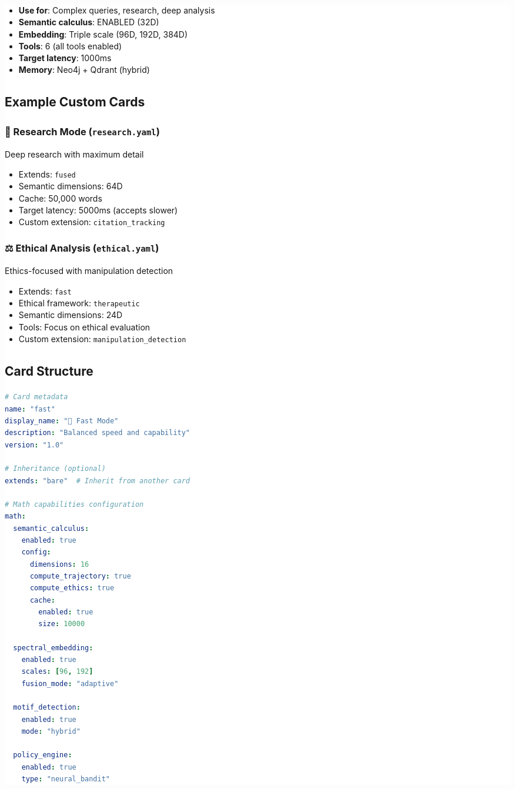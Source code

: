 - **Use for**: Complex queries, research, deep analysis
- **Semantic calculus**: ENABLED (32D)
- **Embedding**: Triple scale (96D, 192D, 384D)
- **Tools**: 6 (all tools enabled)
- **Target latency**: 1000ms
- **Memory**: Neo4j + Qdrant (hybrid)

## Example Custom Cards

### 🔬 Research Mode (`research.yaml`)
Deep research with maximum detail

- Extends: `fused`
- Semantic dimensions: 64D
- Cache: 50,000 words
- Target latency: 5000ms (accepts slower)
- Custom extension: `citation_tracking`

### ⚖️ Ethical Analysis (`ethical.yaml`)
Ethics-focused with manipulation detection

- Extends: `fast`
- Ethical framework: `therapeutic`
- Semantic dimensions: 24D
- Tools: Focus on ethical evaluation
- Custom extension: `manipulation_detection`

## Card Structure

```yaml
# Card metadata
name: "fast"
display_name: "🚀 Fast Mode"
description: "Balanced speed and capability"
version: "1.0"

# Inheritance (optional)
extends: "bare"  # Inherit from another card

# Math capabilities configuration
math:
  semantic_calculus:
    enabled: true
    config:
      dimensions: 16
      compute_trajectory: true
      compute_ethics: true
      cache:
        enabled: true
        size: 10000

  spectral_embedding:
    enabled: true
    scales: [96, 192]
    fusion_mode: "adaptive"

  motif_detection:
    enabled: true
    mode: "hybrid"

  policy_engine:
    enabled: true
    type: "neural_bandit"
```